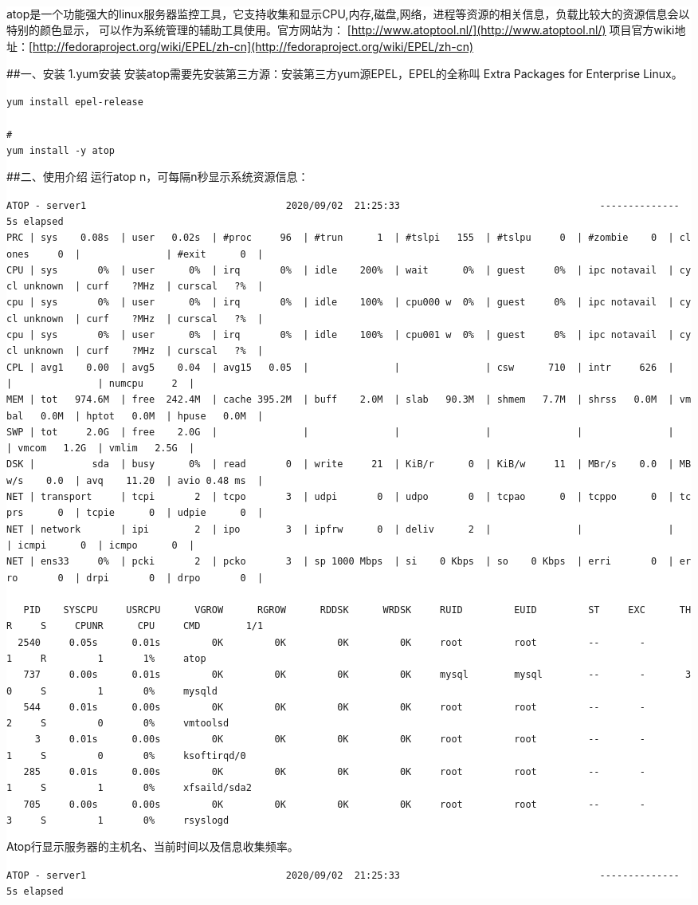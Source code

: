 atop是一个功能强大的linux服务器监控工具，它支持收集和显示CPU,内存,磁盘,网络，进程等资源的相关信息，负载比较大的资源信息会以特别的颜色显示， 可以作为系统管理的辅助工具使用。官方网站为：
[http://www.atoptool.nl/](http://www.atoptool.nl/)
项目官方wiki地址：[http://fedoraproject.org/wiki/EPEL/zh-cn](http://fedoraproject.org/wiki/EPEL/zh-cn)



##一、安装
1.yum安装
安装atop需要先安装第三方源：安装第三方yum源EPEL，EPEL的全称叫 Extra Packages for Enterprise Linux。

```
yum install epel-release

#
yum install -y atop
```

##二、使用介绍
运行atop n，可每隔n秒显示系统资源信息：
```
ATOP - server1                                   2020/09/02  21:25:33                                   --------------                                     5s elapsed
PRC | sys    0.08s  | user   0.02s  | #proc     96  | #trun      1  | #tslpi   155  | #tslpu     0  | #zombie    0  | clones     0  |               | #exit      0  |
CPU | sys       0%  | user      0%  | irq       0%  | idle    200%  | wait      0%  | guest     0%  | ipc notavail  | cycl unknown  | curf    ?MHz  | curscal   ?%  |
cpu | sys       0%  | user      0%  | irq       0%  | idle    100%  | cpu000 w  0%  | guest     0%  | ipc notavail  | cycl unknown  | curf    ?MHz  | curscal   ?%  |
cpu | sys       0%  | user      0%  | irq       0%  | idle    100%  | cpu001 w  0%  | guest     0%  | ipc notavail  | cycl unknown  | curf    ?MHz  | curscal   ?%  |
CPL | avg1    0.00  | avg5    0.04  | avg15   0.05  |               |               | csw      710  | intr     626  |               |               | numcpu     2  |
MEM | tot   974.6M  | free  242.4M  | cache 395.2M  | buff    2.0M  | slab   90.3M  | shmem   7.7M  | shrss   0.0M  | vmbal   0.0M  | hptot   0.0M  | hpuse   0.0M  |
SWP | tot     2.0G  | free    2.0G  |               |               |               |               |               |               | vmcom   1.2G  | vmlim   2.5G  |
DSK |          sda  | busy      0%  | read       0  | write     21  | KiB/r      0  | KiB/w     11  | MBr/s    0.0  | MBw/s    0.0  | avq    11.20  | avio 0.48 ms  |
NET | transport     | tcpi       2  | tcpo       3  | udpi       0  | udpo       0  | tcpao      0  | tcppo      0  | tcprs      0  | tcpie      0  | udpie      0  |
NET | network       | ipi        2  | ipo        3  | ipfrw      0  | deliv      2  |               |               |               | icmpi      0  | icmpo      0  |
NET | ens33     0%  | pcki       2  | pcko       3  | sp 1000 Mbps  | si    0 Kbps  | so    0 Kbps  | erri       0  | erro       0  | drpi       0  | drpo       0  |

   PID    SYSCPU     USRCPU      VGROW      RGROW      RDDSK      WRDSK     RUID         EUID         ST     EXC      THR     S     CPUNR      CPU     CMD        1/1
  2540     0.05s      0.01s         0K         0K         0K         0K     root         root         --       -        1     R         1       1%     atop
   737     0.00s      0.01s         0K         0K         0K         0K     mysql        mysql        --       -       30     S         1       0%     mysqld
   544     0.01s      0.00s         0K         0K         0K         0K     root         root         --       -        2     S         0       0%     vmtoolsd
     3     0.01s      0.00s         0K         0K         0K         0K     root         root         --       -        1     S         0       0%     ksoftirqd/0
   285     0.01s      0.00s         0K         0K         0K         0K     root         root         --       -        1     S         1       0%     xfsaild/sda2
   705     0.00s      0.00s         0K         0K         0K         0K     root         root         --       -        3     S         1       0%     rsyslogd

```
Atop行显示服务器的主机名、当前时间以及信息收集频率。
```
ATOP - server1                                   2020/09/02  21:25:33                                   --------------                                     5s elapsed
```